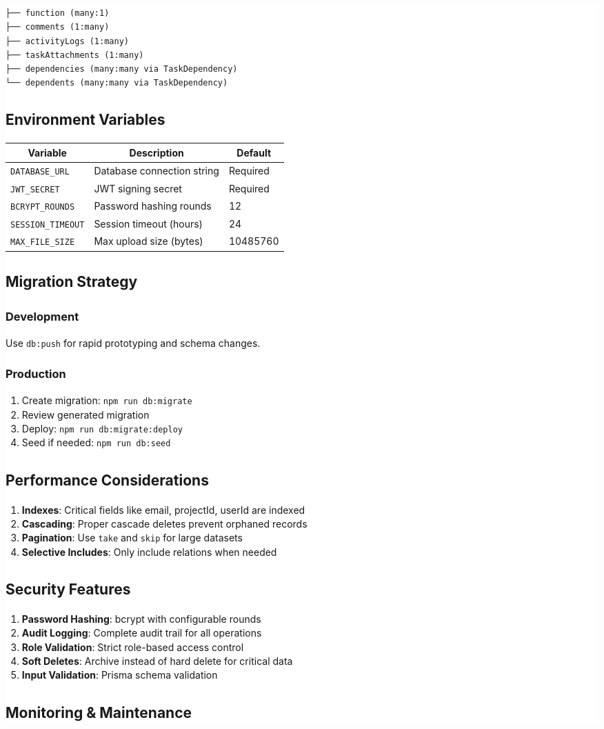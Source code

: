 ```
├── function (many:1)
├── comments (1:many)
├── activityLogs (1:many)
├── taskAttachments (1:many)
├── dependencies (many:many via TaskDependency)
└── dependents (many:many via TaskDependency)
```

## Environment Variables

| Variable | Description | Default |
|----------|-------------|---------|
| `DATABASE_URL` | Database connection string | Required |
| `JWT_SECRET` | JWT signing secret | Required |
| `BCRYPT_ROUNDS` | Password hashing rounds | 12 |
| `SESSION_TIMEOUT` | Session timeout (hours) | 24 |
| `MAX_FILE_SIZE` | Max upload size (bytes) | 10485760 |

## Migration Strategy

### Development
Use `db:push` for rapid prototyping and schema changes.

### Production
1. Create migration: `npm run db:migrate`
2. Review generated migration
3. Deploy: `npm run db:migrate:deploy`
4. Seed if needed: `npm run db:seed`

## Performance Considerations

1. **Indexes**: Critical fields like email, projectId, userId are indexed
2. **Cascading**: Proper cascade deletes prevent orphaned records
3. **Pagination**: Use `take` and `skip` for large datasets
4. **Selective Includes**: Only include relations when needed

## Security Features

1. **Password Hashing**: bcrypt with configurable rounds
2. **Audit Logging**: Complete audit trail for all operations
3. **Role Validation**: Strict role-based access control
4. **Soft Deletes**: Archive instead of hard delete for critical data
5. **Input Validation**: Prisma schema validation

## Monitoring & Maintenance
